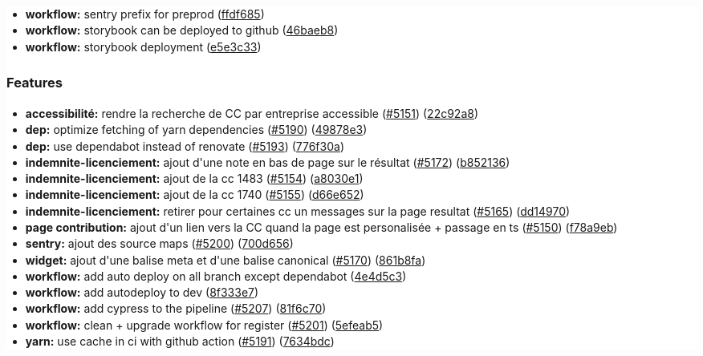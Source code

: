 - **workflow:** sentry prefix for preprod ([ffdf685](https://github.com/SocialGouv/code-du-travail-numerique/commit/ffdf685bd02b2570e5554c52021323cc18fd36c9))
- **workflow:** storybook can be deployed to github ([46baeb8](https://github.com/SocialGouv/code-du-travail-numerique/commit/46baeb8d1caeffda65994cc795bd8e421649d5f6))
- **workflow:** storybook deployment ([e5e3c33](https://github.com/SocialGouv/code-du-travail-numerique/commit/e5e3c33d438d8e84a62431c02b28ce2b8401343e))

### Features

- **accessibilité:** rendre la recherche de CC par entreprise accessible ([#5151](https://github.com/SocialGouv/code-du-travail-numerique/issues/5151)) ([22c92a8](https://github.com/SocialGouv/code-du-travail-numerique/commit/22c92a892f2c8a30e00f0b7a746372736677bb2d))
- **dep:** optimize fetching of yarn dependencies ([#5190](https://github.com/SocialGouv/code-du-travail-numerique/issues/5190)) ([49878e3](https://github.com/SocialGouv/code-du-travail-numerique/commit/49878e3251b0d7aab82ce1c7652bd8cad829e67c))
- **dep:** use dependabot instead of renovate ([#5193](https://github.com/SocialGouv/code-du-travail-numerique/issues/5193)) ([776f30a](https://github.com/SocialGouv/code-du-travail-numerique/commit/776f30a6e3b0f024ec1aa519e4d3a582145ea56e))
- **indemnite-licenciement:** ajout d'une note en bas de page sur le résultat ([#5172](https://github.com/SocialGouv/code-du-travail-numerique/issues/5172)) ([b852136](https://github.com/SocialGouv/code-du-travail-numerique/commit/b852136f7d6ba734bf86dbc053b076d3078387cb))
- **indemnite-licenciement:** ajout de la cc 1483 ([#5154](https://github.com/SocialGouv/code-du-travail-numerique/issues/5154)) ([a8030e1](https://github.com/SocialGouv/code-du-travail-numerique/commit/a8030e18369777db579022f10d20a0de92b82ff5))
- **indemnite-licenciement:** ajout de la cc 1740 ([#5155](https://github.com/SocialGouv/code-du-travail-numerique/issues/5155)) ([d66e652](https://github.com/SocialGouv/code-du-travail-numerique/commit/d66e652b92a3e47f10d0901f65165fdbae9ef89f))
- **indemnite-licenciement:** retirer pour certaines cc un messages sur la page resultat ([#5165](https://github.com/SocialGouv/code-du-travail-numerique/issues/5165)) ([dd14970](https://github.com/SocialGouv/code-du-travail-numerique/commit/dd14970ac6d44c0aa5fc69099ea3fe6e0326b1d9))
- **page contribution:** ajout d'un lien vers la CC quand la page est personalisée + passage en ts ([#5150](https://github.com/SocialGouv/code-du-travail-numerique/issues/5150)) ([f78a9eb](https://github.com/SocialGouv/code-du-travail-numerique/commit/f78a9eb8f78c9f32ced7e3af390c2f3271bd06f8))
- **sentry:** ajout des source maps ([#5200](https://github.com/SocialGouv/code-du-travail-numerique/issues/5200)) ([700d656](https://github.com/SocialGouv/code-du-travail-numerique/commit/700d656c6e683a06648c0e9ac5c68978b2f2147f))
- **widget:** ajout d'une balise meta et d'une balise canonical ([#5170](https://github.com/SocialGouv/code-du-travail-numerique/issues/5170)) ([861b8fa](https://github.com/SocialGouv/code-du-travail-numerique/commit/861b8fa3b9b7479fd68469b4238039af7b342dd6))
- **workflow:** add auto deploy on all branch except dependabot ([4e4d5c3](https://github.com/SocialGouv/code-du-travail-numerique/commit/4e4d5c3d35c58063e0a0bbe5d21a41c304c0fb16))
- **workflow:** add autodeploy to dev ([8f333e7](https://github.com/SocialGouv/code-du-travail-numerique/commit/8f333e7b1705a9d916d7a85d260486e5b141fd47))
- **workflow:** add cypress to the pipeline ([#5207](https://github.com/SocialGouv/code-du-travail-numerique/issues/5207)) ([81f6c70](https://github.com/SocialGouv/code-du-travail-numerique/commit/81f6c70e8f348c2df5e0f5d2429c0f2ce2c39202))
- **workflow:** clean + upgrade workflow for register ([#5201](https://github.com/SocialGouv/code-du-travail-numerique/issues/5201)) ([5efeab5](https://github.com/SocialGouv/code-du-travail-numerique/commit/5efeab5189ada85bc7664d2054e428c1b323c081))
- **yarn:** use cache in ci with github action ([#5191](https://github.com/SocialGouv/code-du-travail-numerique/issues/5191)) ([7634bdc](https://github.com/SocialGouv/code-du-travail-numerique/commit/7634bdc2e934fab496b6e1b5d77aef00b526a16f))
